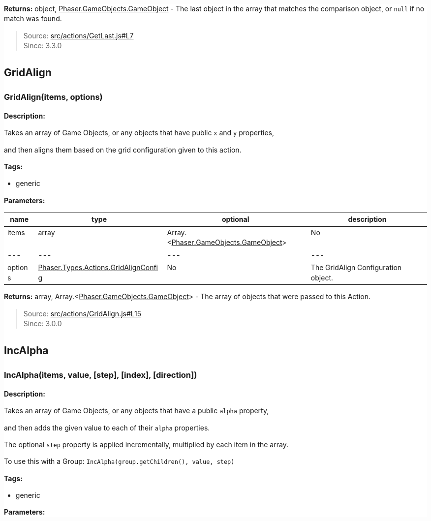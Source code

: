 **Returns:** object, [Phaser.GameObjects.GameObject](../class/gameobjects-gameobject.md) - The last object in the array that matches the comparison object, or `null` if no match was found.

> Source: [src/actions/GetLast.js#L7](https://github.com/phaserjs/phaser/blob/v3.87.0/src/actions/GetLast.js#L7)  
> Since: 3.3.0

## GridAlign

### <static> GridAlign(items, options)

**Description:**

Takes an array of Game Objects, or any objects that have public `x` and `y` properties,

and then aligns them based on the grid configuration given to this action.

**Tags:**

* generic

**Parameters:**

| name | type | optional | description |
| --- | --- | --- | --- |
| items | array | Array.<[Phaser.GameObjects.GameObject](../class/gameobjects-gameobject.md)> | No | The array of items to be updated by this action. |
| --- | --- | --- | --- |
| options | [Phaser.Types.Actions.GridAlignConfig](../typedef/types-actions.md) | No | The GridAlign Configuration object. |

**Returns:** array, Array.<[Phaser.GameObjects.GameObject](../class/gameobjects-gameobject.md)> - The array of objects that were passed to this Action.

> Source: [src/actions/GridAlign.js#L15](https://github.com/phaserjs/phaser/blob/v3.87.0/src/actions/GridAlign.js#L15)  
> Since: 3.0.0

## IncAlpha

### <static> IncAlpha(items, value, [step], [index], [direction])

**Description:**

Takes an array of Game Objects, or any objects that have a public `alpha` property,

and then adds the given value to each of their `alpha` properties.

The optional `step` property is applied incrementally, multiplied by each item in the array.

To use this with a Group: `IncAlpha(group.getChildren(), value, step)`

**Tags:**

* generic

**Parameters:**
